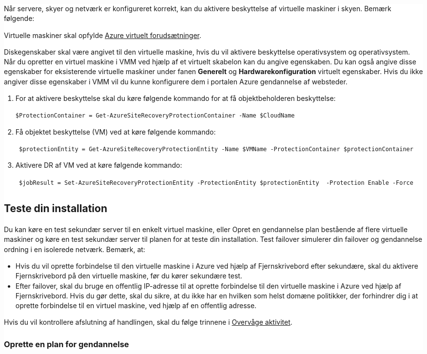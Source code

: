 Når servere, skyer og netværk er konfigureret korrekt, kan du aktivere beskyttelse af virtuelle maskiner i skyen. Bemærk følgende:

Virtuelle maskiner skal opfylde [Azure virtuelt forudsætninger](site-recovery-best-practices.md#virtual-machines).

Diskegenskaber skal være angivet til den virtuelle maskine, hvis du vil aktivere beskyttelse operativsystem og operativsystem. Når du opretter en virtuel maskine i VMM ved hjælp af et virtuelt skabelon kan du angive egenskaben. Du kan også angive disse egenskaber for eksisterende virtuelle maskiner under fanen **Generelt** og **Hardwarekonfiguration** virtuelt egenskaber. Hvis du ikke angiver disse egenskaber i VMM vil du kunne konfigurere dem i portalen Azure gendannelse af websteder.



1.  For at aktivere beskyttelse skal du køre følgende kommando for at få objektbeholderen beskyttelse:

        $ProtectionContainer = Get-AzureSiteRecoveryProtectionContainer -Name $CloudName



2. Få objektet beskyttelse (VM) ved at køre følgende kommando:


        $protectionEntity = Get-AzureSiteRecoveryProtectionEntity -Name $VMName -ProtectionContainer $protectionContainer



3. Aktivere DR af VM ved at køre følgende kommando:



        $jobResult = Set-AzureSiteRecoveryProtectionEntity -ProtectionEntity $protectionEntity  -Protection Enable -Force



## <a name="test-your-deployment"></a>Teste din installation

Du kan køre en test sekundær server til en enkelt virtuel maskine, eller Opret en gendannelse plan bestående af flere virtuelle maskiner og køre en test sekundær server til planen for at teste din installation. Test failover simulerer din failover og gendannelse ordning i en isolerede netværk. Bemærk, at:

- Hvis du vil oprette forbindelse til den virtuelle maskine i Azure ved hjælp af Fjernskrivebord efter sekundære, skal du aktivere Fjernskrivebord på den virtuelle maskine, før du kører sekundære test.
- Efter failover, skal du bruge en offentlig IP-adresse til at oprette forbindelse til den virtuelle maskine i Azure ved hjælp af Fjernskrivebord. Hvis du gør dette, skal du sikre, at du ikke har en hvilken som helst domæne politikker, der forhindrer dig i at oprette forbindelse til en virtuel maskine, ved hjælp af en offentlig adresse.

Hvis du vil kontrollere afslutning af handlingen, skal du følge trinnene i [Overvåge aktivitet](#monitor).

### <a name="create-a-recovery-plan"></a>Oprette en plan for gendannelse
